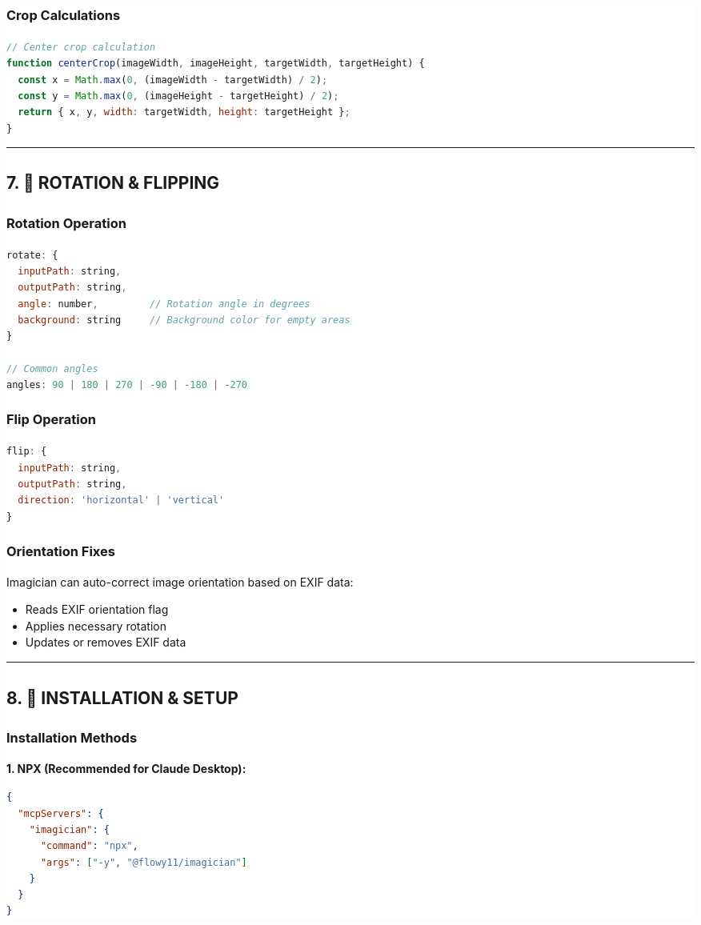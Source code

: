 ### Crop Calculations

```javascript
// Center crop calculation
function centerCrop(imageWidth, imageHeight, targetWidth, targetHeight) {
  const x = Math.max(0, (imageWidth - targetWidth) / 2);
  const y = Math.max(0, (imageHeight - targetHeight) / 2);
  return { x, y, width: targetWidth, height: targetHeight };
}
```

---

## 7. 🔄 ROTATION & FLIPPING

### Rotation Operation

```javascript
rotate: {
  inputPath: string,
  outputPath: string,
  angle: number,         // Rotation angle in degrees
  background: string     // Background color for empty areas
}

// Common angles
angles: 90 | 180 | 270 | -90 | -180 | -270
```

### Flip Operation

```javascript
flip: {
  inputPath: string,
  outputPath: string,
  direction: 'horizontal' | 'vertical'
}
```

### Orientation Fixes
Imagician can auto-correct image orientation based on EXIF data:
- Reads EXIF orientation flag
- Applies necessary rotation
- Updates or removes EXIF data

---

## 8. 💾 INSTALLATION & SETUP

### Installation Methods

**1. NPX (Recommended for Claude Desktop):**
```json
{
  "mcpServers": {
    "imagician": {
      "command": "npx",
      "args": ["-y", "@flowy11/imagician"]
    }
  }
}
```
